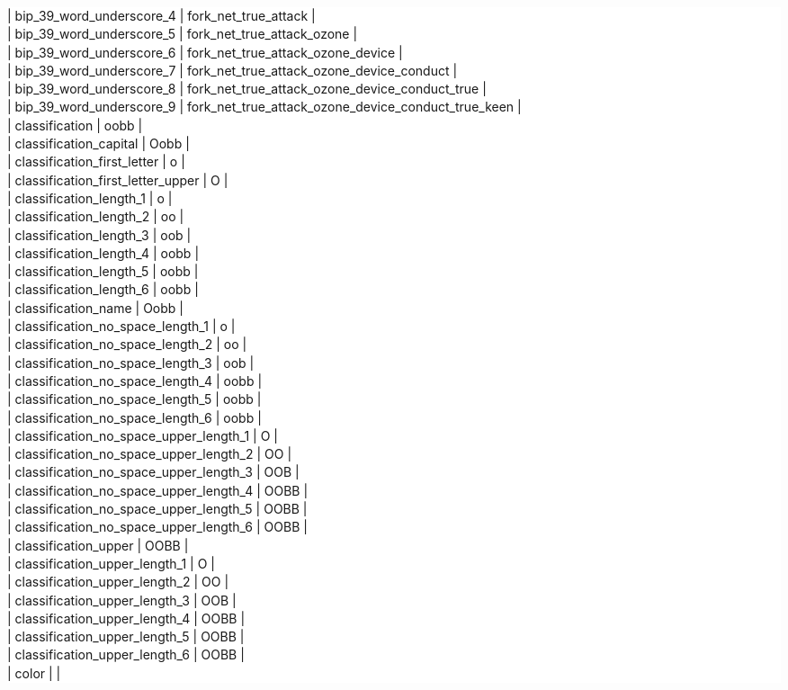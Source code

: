 | bip_39_word_underscore_4 | fork_net_true_attack |  
| bip_39_word_underscore_5 | fork_net_true_attack_ozone |  
| bip_39_word_underscore_6 | fork_net_true_attack_ozone_device |  
| bip_39_word_underscore_7 | fork_net_true_attack_ozone_device_conduct |  
| bip_39_word_underscore_8 | fork_net_true_attack_ozone_device_conduct_true |  
| bip_39_word_underscore_9 | fork_net_true_attack_ozone_device_conduct_true_keen |  
| classification | oobb |  
| classification_capital | Oobb |  
| classification_first_letter | o |  
| classification_first_letter_upper | O |  
| classification_length_1 | o |  
| classification_length_2 | oo |  
| classification_length_3 | oob |  
| classification_length_4 | oobb |  
| classification_length_5 | oobb |  
| classification_length_6 | oobb |  
| classification_name | Oobb |  
| classification_no_space_length_1 | o |  
| classification_no_space_length_2 | oo |  
| classification_no_space_length_3 | oob |  
| classification_no_space_length_4 | oobb |  
| classification_no_space_length_5 | oobb |  
| classification_no_space_length_6 | oobb |  
| classification_no_space_upper_length_1 | O |  
| classification_no_space_upper_length_2 | OO |  
| classification_no_space_upper_length_3 | OOB |  
| classification_no_space_upper_length_4 | OOBB |  
| classification_no_space_upper_length_5 | OOBB |  
| classification_no_space_upper_length_6 | OOBB |  
| classification_upper | OOBB |  
| classification_upper_length_1 | O |  
| classification_upper_length_2 | OO |  
| classification_upper_length_3 | OOB |  
| classification_upper_length_4 | OOBB |  
| classification_upper_length_5 | OOBB |  
| classification_upper_length_6 | OOBB |  
| color |  |  